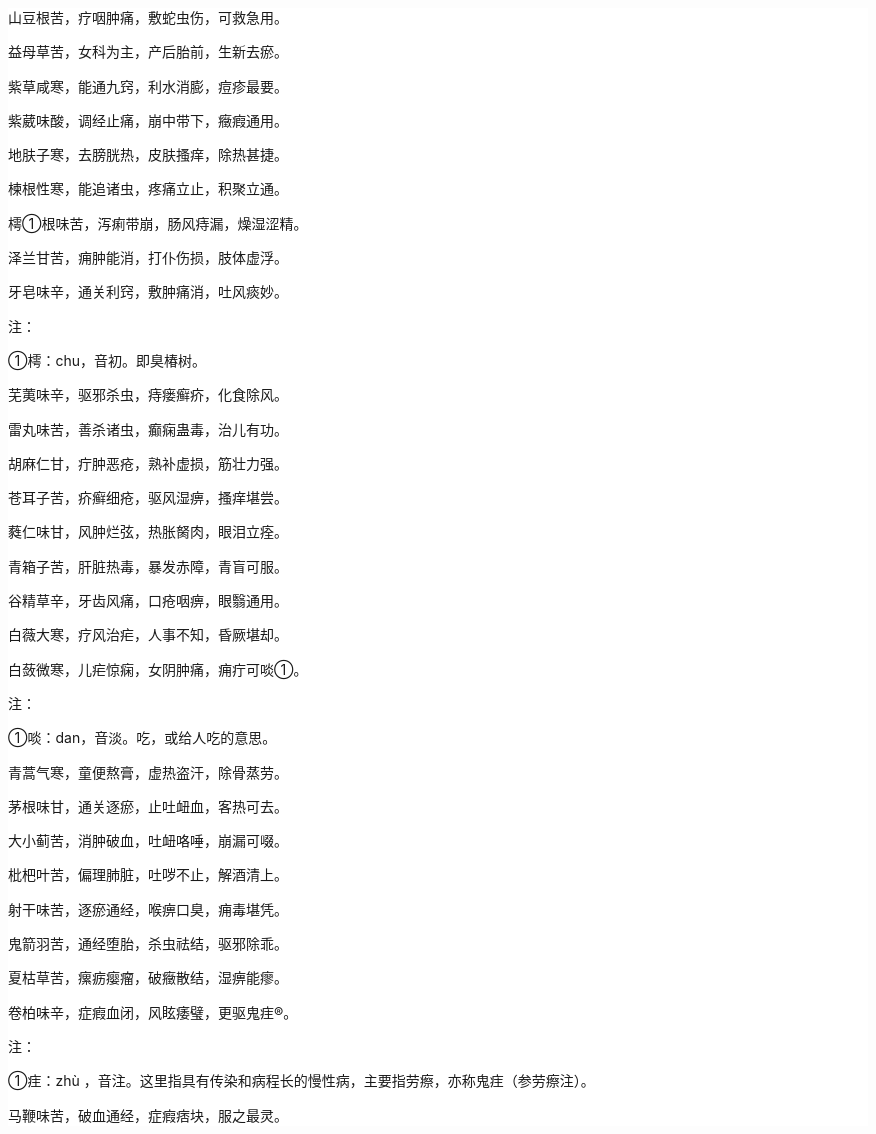 山豆根苦，疗咽肿痛，敷蛇虫伤，可救急用。

益母草苦，女科为主，产后胎前，生新去瘀。

紫草咸寒，能通九窍，利水消膨，痘疹最要。

紫葳味酸，调经止痛，崩中带下，癥瘕通用。

地肤子寒，去膀胱热，皮肤搔痒，除热甚捷。

楝根性寒，能追诸虫，疼痛立止，积聚立通。

樗①根味苦，泻痢带崩，肠风痔漏，燥湿涩精。

泽兰甘苦，痈肿能消，打仆伤损，肢体虚浮。

牙皂味辛，通关利窍，敷肿痛消，吐风痰妙。

注：

①樗：chu，音初。即臭椿树。

芜荑味辛，驱邪杀虫，痔瘘癣疥，化食除风。

雷丸味苦，善杀诸虫，癫痫蛊毒，治儿有功。

胡麻仁甘，疔肿恶疮，熟补虚损，筋壮力强。

苍耳子苦，疥癣细疮，驱风湿痹，搔痒堪尝。

蕤仁味甘，风肿烂弦，热胀胬肉，眼泪立痊。

青箱子苦，肝脏热毒，暴发赤障，青盲可服。

谷精草辛，牙齿风痛，口疮咽痹，眼翳通用。

白薇大寒，疗风治疟，人事不知，昏厥堪却。

白蔹微寒，儿疟惊痫，女阴肿痛，痈疔可啖①。

注：

①啖：dan，音淡。吃，或给人吃的意思。

青蒿气寒，童便熬膏，虚热盗汗，除骨蒸劳。

茅根味甘，通关逐瘀，止吐衄血，客热可去。

大小蓟苦，消肿破血，吐衄咯唾，崩漏可啜。

枇杷叶苦，偏理肺脏，吐哕不止，解酒清上。

射干味苦，逐瘀通经，喉痹口臭，痈毒堪凭。

鬼箭羽苦，通经堕胎，杀虫祛结，驱邪除乖。

夏枯草苦，瘰疬瘿瘤，破癥散结，湿痹能瘳。

卷柏味辛，症瘕血闭，风眩痿璧，更驱鬼疰®。

注：

①疰：zhù ，音注。这里指具有传染和病程长的慢性病，主要指劳瘵，亦称鬼疰（参劳瘵注）。

马鞭味苦，破血通经，症瘕痞块，服之最灵。
